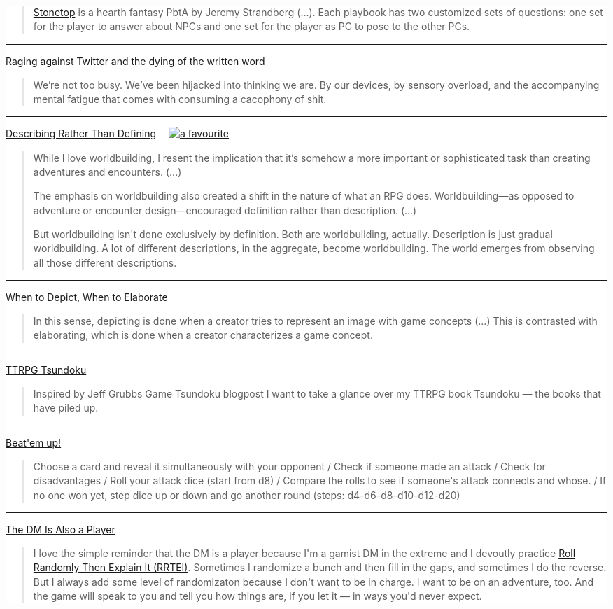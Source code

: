 > [Stonetop](https://stonetop.backerkit.com/hosted_preorders?eow) is a hearth fantasy PbtA by Jeremy Strandberg (...). Each playbook has two customized sets of questions: one set for the player to answer about NPCs and one set for the player as PC to pose to the other PCs.

<hr/>

[Raging against Twitter and the dying of the written word](https://thesilverkey.blogspot.com/2022/11/raging-against-twitter-and-dying-of.html?eow)

> We’re not too busy. We’ve been hijacked into thinking we are. By our devices, by sensory overload, and the accompanying mental fatigue that comes with consuming a cacophony of shit.

<hr/>

[Describing Rather Than Defining](https://montecook.substack.com/p/describing-rather-than-defining?eow) <a href="#content"><img id="favourite0" style="margin-left: 1rem;" title="a favourite" src="images/crown.svg"></img></a>

> While I love worldbuilding, I resent the implication that it’s somehow a more important or sophisticated task than creating adventures and encounters. (...)
>
> The emphasis on worldbuilding also created a shift in the nature of what an RPG does. Worldbuilding—as opposed to adventure or encounter design—encouraged definition rather than description. (...)
>
> But worldbuilding isn't done exclusively by definition. Both are worldbuilding, actually. Description is just gradual worldbuilding. A lot of different descriptions, in the aggregate, become worldbuilding. The world emerges from observing all those different descriptions.

<hr/>

[When to Depict, When to Elaborate](https://whosemeasure.blogspot.com/2022/11/when-to-depict-when-to-elaborate.html?eow)

> In this sense, depicting is done when a creator tries to represent an image with game concepts (...)
> This is contrasted with elaborating, which is done when a creator characterizes a game concept.

<hr/>

[TTRPG Tsundoku](https://seedofworlds.blogspot.com/2022/11/capsule-reviews-5-ttrpg-tsundoku.html?eow)

> Inspired by Jeff Grubbs Game Tsundoku blogpost I want to take a glance over my TTRPG book Tsundoku — the books that have piled up.

<hr/>

[Beat'em up!](https://scrtgm.blogspot.com/2022/11/beatem-up.html?eow)

> Choose a card and reveal it simultaneously with your opponent /
Check if someone made an attack /
Check for disadvantages /
Roll your attack dice (start from d8) /
Compare the rolls to see if someone's attack connects and whose. /
If no one won yet, step dice up or down and go another round (steps: d4-d6-d8-d10-d12-d20)

<hr/>

[The DM Is Also a Player](https://caltropsforbreakfast.com/blog/the-dm-is-also-a-player/?eow)

> I love the simple reminder that the DM is a player because I'm a gamist DM in the extreme and I devoutly practice [Roll Randomly Then Explain It (RRTEI)](https://nagorascorner.blogspot.com/2015/01/the-post-rationalised-universe-or-what.html?eow). Sometimes I randomize a bunch and then fill in the gaps, and sometimes I do the reverse. But I always add some level of randomizaton because I don't want to be in charge. I want to be on an adventure, too. And the game will speak to you and tell you how things are, if you let it — in ways you'd never expect.
